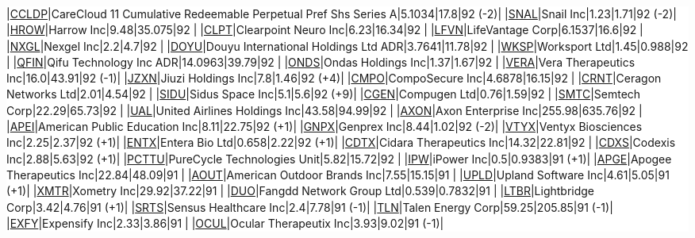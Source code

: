 |[CCLDP](https://finance.yahoo.com/quote/CCLDP/)|CareCloud 11 Cumulative Redeemable Perpetual Pref Shs Series A|5.1034|17.8|92 (-2)|
|[SNAL](https://finance.yahoo.com/quote/SNAL/)|Snail Inc|1.23|1.71|92 (-2)|
|[HROW](https://finance.yahoo.com/quote/HROW/)|Harrow Inc|9.48|35.075|92 |
|[CLPT](https://finance.yahoo.com/quote/CLPT/)|Clearpoint Neuro Inc|6.23|16.34|92 |
|[LFVN](https://finance.yahoo.com/quote/LFVN/)|LifeVantage Corp|6.1537|16.6|92 |
|[NXGL](https://finance.yahoo.com/quote/NXGL/)|Nexgel Inc|2.2|4.7|92 |
|[DOYU](https://finance.yahoo.com/quote/DOYU/)|Douyu International Holdings Ltd ADR|3.7641|11.78|92 |
|[WKSP](https://finance.yahoo.com/quote/WKSP/)|Worksport Ltd|1.45|0.988|92 |
|[QFIN](https://finance.yahoo.com/quote/QFIN/)|Qifu Technology Inc ADR|14.0963|39.79|92 |
|[ONDS](https://finance.yahoo.com/quote/ONDS/)|Ondas Holdings Inc|1.37|1.67|92 |
|[VERA](https://finance.yahoo.com/quote/VERA/)|Vera Therapeutics Inc|16.0|43.91|92 (-1)|
|[JZXN](https://finance.yahoo.com/quote/JZXN/)|Jiuzi Holdings Inc|7.8|1.46|92 (+4)|
|[CMPO](https://finance.yahoo.com/quote/CMPO/)|CompoSecure Inc|4.6878|16.15|92 |
|[CRNT](https://finance.yahoo.com/quote/CRNT/)|Ceragon Networks Ltd|2.01|4.54|92 |
|[SIDU](https://finance.yahoo.com/quote/SIDU/)|Sidus Space Inc|5.1|5.6|92 (+9)|
|[CGEN](https://finance.yahoo.com/quote/CGEN/)|Compugen Ltd|0.76|1.59|92 |
|[SMTC](https://finance.yahoo.com/quote/SMTC/)|Semtech Corp|22.29|65.73|92 |
|[UAL](https://finance.yahoo.com/quote/UAL/)|United Airlines Holdings Inc|43.58|94.99|92 |
|[AXON](https://finance.yahoo.com/quote/AXON/)|Axon Enterprise Inc|255.98|635.76|92 |
|[APEI](https://finance.yahoo.com/quote/APEI/)|American Public Education Inc|8.11|22.75|92 (+1)|
|[GNPX](https://finance.yahoo.com/quote/GNPX/)|Genprex Inc|8.44|1.02|92 (-2)|
|[VTYX](https://finance.yahoo.com/quote/VTYX/)|Ventyx Biosciences Inc|2.25|2.37|92 (+1)|
|[ENTX](https://finance.yahoo.com/quote/ENTX/)|Entera Bio Ltd|0.658|2.22|92 (+1)|
|[CDTX](https://finance.yahoo.com/quote/CDTX/)|Cidara Therapeutics Inc|14.32|22.81|92 |
|[CDXS](https://finance.yahoo.com/quote/CDXS/)|Codexis Inc|2.88|5.63|92 (+1)|
|[PCTTU](https://finance.yahoo.com/quote/PCTTU/)|PureCycle Technologies Unit|5.82|15.72|92 |
|[IPW](https://finance.yahoo.com/quote/IPW/)|iPower Inc|0.5|0.9383|91 (+1)|
|[APGE](https://finance.yahoo.com/quote/APGE/)|Apogee Therapeutics Inc|22.84|48.09|91 |
|[AOUT](https://finance.yahoo.com/quote/AOUT/)|American Outdoor Brands Inc|7.55|15.15|91 |
|[UPLD](https://finance.yahoo.com/quote/UPLD/)|Upland Software Inc|4.61|5.05|91 (+1)|
|[XMTR](https://finance.yahoo.com/quote/XMTR/)|Xometry Inc|29.92|37.22|91 |
|[DUO](https://finance.yahoo.com/quote/DUO/)|Fangdd Network Group Ltd|0.539|0.7832|91 |
|[LTBR](https://finance.yahoo.com/quote/LTBR/)|Lightbridge Corp|3.42|4.76|91 (+1)|
|[SRTS](https://finance.yahoo.com/quote/SRTS/)|Sensus Healthcare Inc|2.4|7.78|91 (-1)|
|[TLN](https://finance.yahoo.com/quote/TLN/)|Talen Energy Corp|59.25|205.85|91 (-1)|
|[EXFY](https://finance.yahoo.com/quote/EXFY/)|Expensify Inc|2.33|3.86|91 |
|[OCUL](https://finance.yahoo.com/quote/OCUL/)|Ocular Therapeutix Inc|3.93|9.02|91 (-1)|